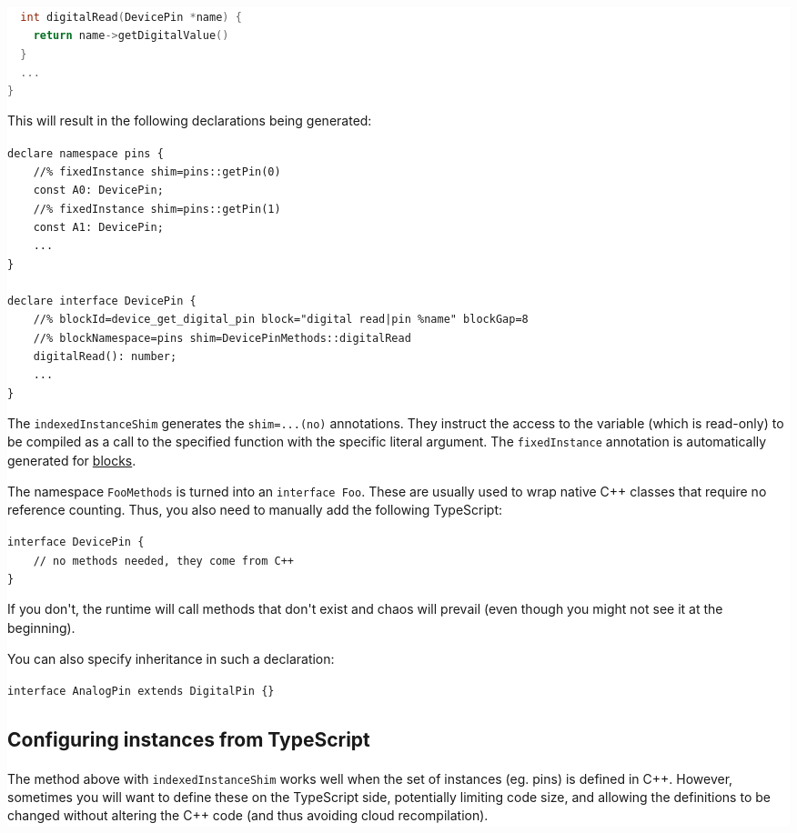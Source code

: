 ```cpp
  int digitalRead(DevicePin *name) {
    return name->getDigitalValue()
  }
  ...
}
```

This will result in the following declarations being generated:

```typescript-ignore
declare namespace pins {
    //% fixedInstance shim=pins::getPin(0)
    const A0: DevicePin;
    //% fixedInstance shim=pins::getPin(1)
    const A1: DevicePin;
    ...
}

declare interface DevicePin {
    //% blockId=device_get_digital_pin block="digital read|pin %name" blockGap=8
    //% blockNamespace=pins shim=DevicePinMethods::digitalRead
    digitalRead(): number;
    ...
}
```

The `indexedInstanceShim` generates the `shim=...(no)` annotations. They instruct the access to the variable (which is read-only) to be compiled as a call to the specified function with the specific literal argument. The `fixedInstance` annotation is automatically generated for [blocks](/defining-blocks#Fixed-Instance-Set).

The namespace `FooMethods` is turned into an `interface Foo`. These are usually used to wrap native C++ classes that require no reference counting. Thus, you also need to manually add the following TypeScript:

```typescript-ignore
interface DevicePin {
    // no methods needed, they come from C++
}
```

If you don't, the runtime will call methods that don't exist and chaos will prevail (even though you might not see it at the beginning).

You can also specify inheritance in such a declaration:

```typescript-ignore
interface AnalogPin extends DigitalPin {}
```

## Configuring instances from TypeScript

The method above with `indexedInstanceShim` works well when the set of instances (eg. pins) is defined in C++. However, sometimes you will want to define these on the TypeScript side, potentially limiting code size, and allowing the definitions to be changed without altering the C++ code (and thus avoiding cloud recompilation).
